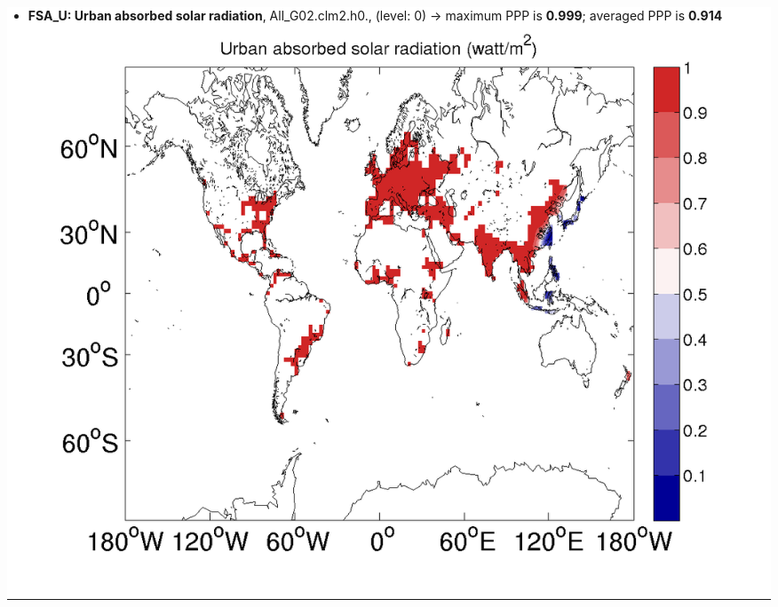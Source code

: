  * __FSA_U: Urban absorbed solar radiation__, All_G02.clm2.h0., (level: 0) -> maximum PPP is __0.999__; averaged PPP is __0.914__ ![](../../figures/ME_Sebastien/PPP_lnd/PPP_All_G02.clm2.h0.FSA_U.png)
 
------ 
 